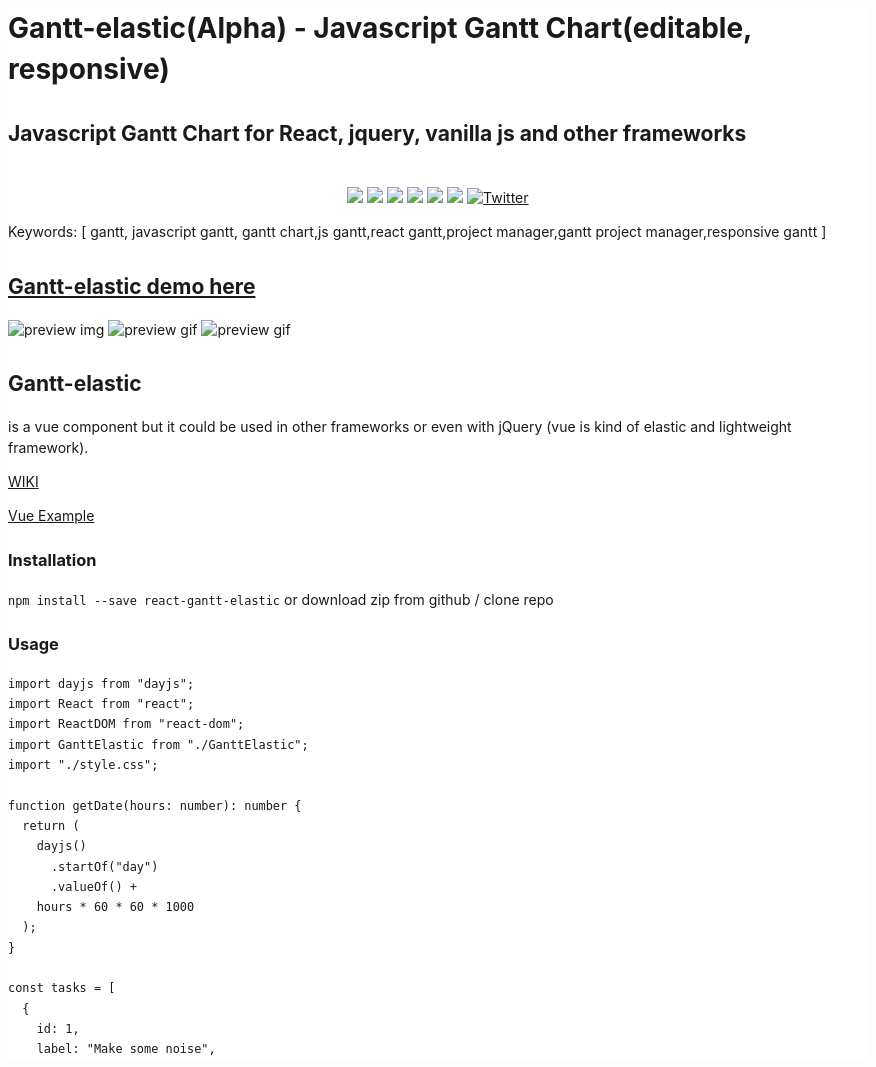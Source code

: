 <h1>Gantt-elastic(Alpha) - Javascript Gantt Chart(editable, responsive)</h1>
<h2>Javascript Gantt Chart for React, jquery, vanilla js and other frameworks</h2>

<br>

<div style="display:block;text-align:center">
<img src="https://api.codacy.com/project/badge/Grade/de39273bf6c84e81a4da175907122d5a">
<img src="https://snyk.io/test/github/neuronetio/gantt-elastic/badge.svg">
<img src="https://img.badgesize.io/neuronetio/gantt-elastic/master/dist/GanttElastic.umd.min.js.png?compression=gzip&label=gzipped">
<img src="https://img.shields.io/npm/dm/gantt-elastic.svg">
<img src="https://img.shields.io/npm/l/gantt-elastic.svg">
<img src="https://badge.fury.io/js/gantt-elastic.svg">
<a href="https://twitter.com/intent/tweet?text=Wow:&url=https%3A%2F%2Fgithub.com%2Fneuronetio%2Fgantt-elastic"><img alt="Twitter" src="https://img.shields.io/twitter/url/https/github.com/neuronetio/gantt-elastic?style=social"></a>
</div>

<p>
Keywords: [ gantt, javascript gantt, gantt chart,js gantt,react gantt,project manager,gantt project manager,responsive gantt ]
</p>

<h2><a href="https://neuronet.io/gantt-elastic/" target="_blank">Gantt-elastic demo here</a></h2>

![preview img](https://github.com/neuronetio/gantt-elastic/raw/master/gantt-elastic.jpg)
![preview gif](https://github.com/neuronetio/gantt-elastic/raw/master/gantt-elastic.gif)
![preview gif](https://github.com/neuronetio/gantt-elastic/raw/master/grab-scroll.gif)

## Gantt-elastic

is a vue component but it could be used in other frameworks or even with jQuery (vue is kind of elastic and lightweight framework).

[WIKI](https://github.com/neuronetio/gantt-elastic/wiki)

[Vue Example](https://github.com/neuronetio/vue-gantt-elastic)

### Installation

`npm install --save react-gantt-elastic` or download zip from github / clone repo

### Usage

```tsx
import dayjs from "dayjs";
import React from "react";
import ReactDOM from "react-dom";
import GanttElastic from "./GanttElastic";
import "./style.css";

function getDate(hours: number): number {
  return (
    dayjs()
      .startOf("day")
      .valueOf() +
    hours * 60 * 60 * 1000
  );
}

const tasks = [
  {
    id: 1,
    label: "Make some noise",
```